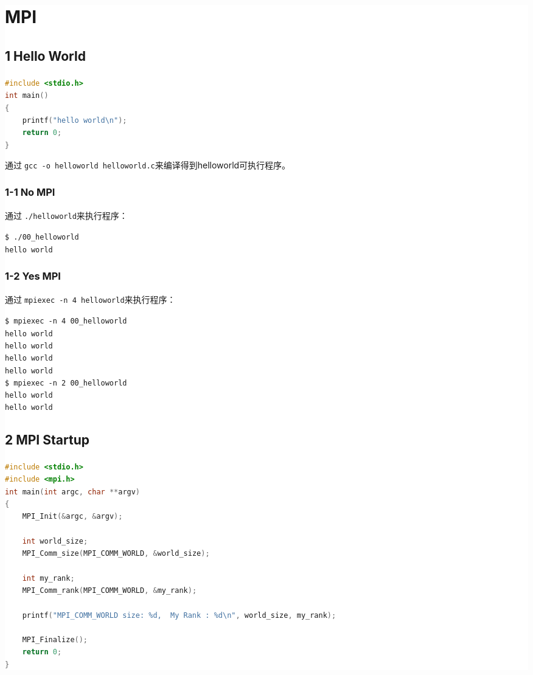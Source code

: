 # MPI

## 1 Hello World

```c
#include <stdio.h>
int main()
{
    printf("hello world\n");
    return 0;
}
```

通过 `gcc -o helloworld helloworld.c`来编译得到helloworld可执行程序。

### 1-1 No MPI

通过 `./helloworld`来执行程序：

```shell
$ ./00_helloworld 
hello world
```

### 1-2 Yes MPI

通过 `mpiexec -n 4 helloworld`来执行程序：

```shell
$ mpiexec -n 4 00_helloworld
hello world
hello world
hello world
hello world
$ mpiexec -n 2 00_helloworld
hello world
hello world
```

## 2 MPI Startup

```c
#include <stdio.h>
#include <mpi.h>
int main(int argc, char **argv)
{
    MPI_Init(&argc, &argv);

    int world_size;
    MPI_Comm_size(MPI_COMM_WORLD, &world_size);

    int my_rank;
    MPI_Comm_rank(MPI_COMM_WORLD, &my_rank);

    printf("MPI_COMM_WORLD size: %d,  My Rank : %d\n", world_size, my_rank);

    MPI_Finalize();
    return 0;
}
```
